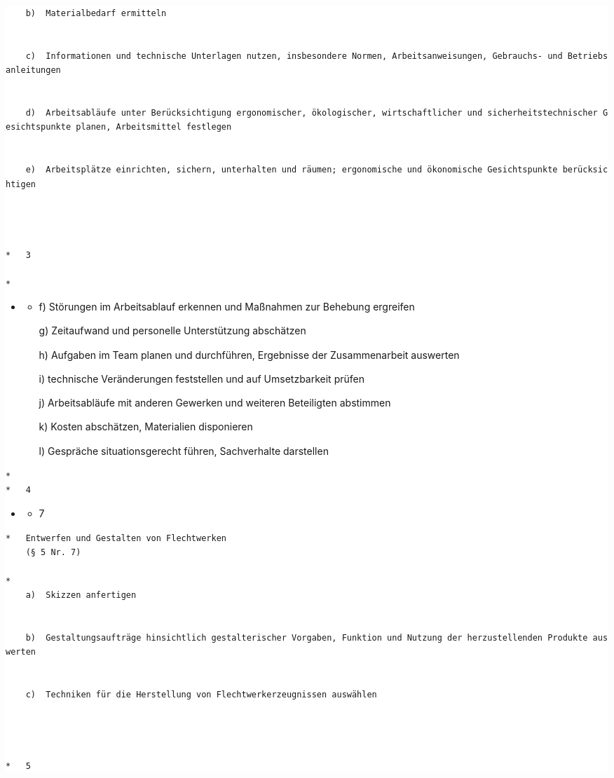 
        b)  Materialbedarf ermitteln


        c)  Informationen und technische Unterlagen nutzen, insbesondere Normen, Arbeitsanweisungen, Gebrauchs- und Betriebsanleitungen


        d)  Arbeitsabläufe unter Berücksichtigung ergonomischer, ökologischer, wirtschaftlicher und sicherheitstechnischer Gesichtspunkte planen, Arbeitsmittel festlegen


        e)  Arbeitsplätze einrichten, sichern, unterhalten und räumen; ergonomische und ökonomische Gesichtspunkte berücksichtigen




    *   3

    *

*    *
        f)  Störungen im Arbeitsablauf erkennen und Maßnahmen zur Behebung ergreifen


        g)  Zeitaufwand und personelle Unterstützung abschätzen


        h)  Aufgaben im Team planen und durchführen, Ergebnisse der Zusammenarbeit auswerten


        i)  technische Veränderungen feststellen und auf Umsetzbarkeit prüfen


        j)  Arbeitsabläufe mit anderen Gewerken und weiteren Beteiligten abstimmen


        k)  Kosten abschätzen, Materialien disponieren


        l)  Gespräche situationsgerecht führen, Sachverhalte darstellen




    *
    *   4


*    *   7

    *   Entwerfen und Gestalten von Flechtwerken
        (§ 5 Nr. 7)

    *
        a)  Skizzen anfertigen


        b)  Gestaltungsaufträge hinsichtlich gestalterischer Vorgaben, Funktion und Nutzung der herzustellenden Produkte auswerten


        c)  Techniken für die Herstellung von Flechtwerkerzeugnissen auswählen




    *   5
